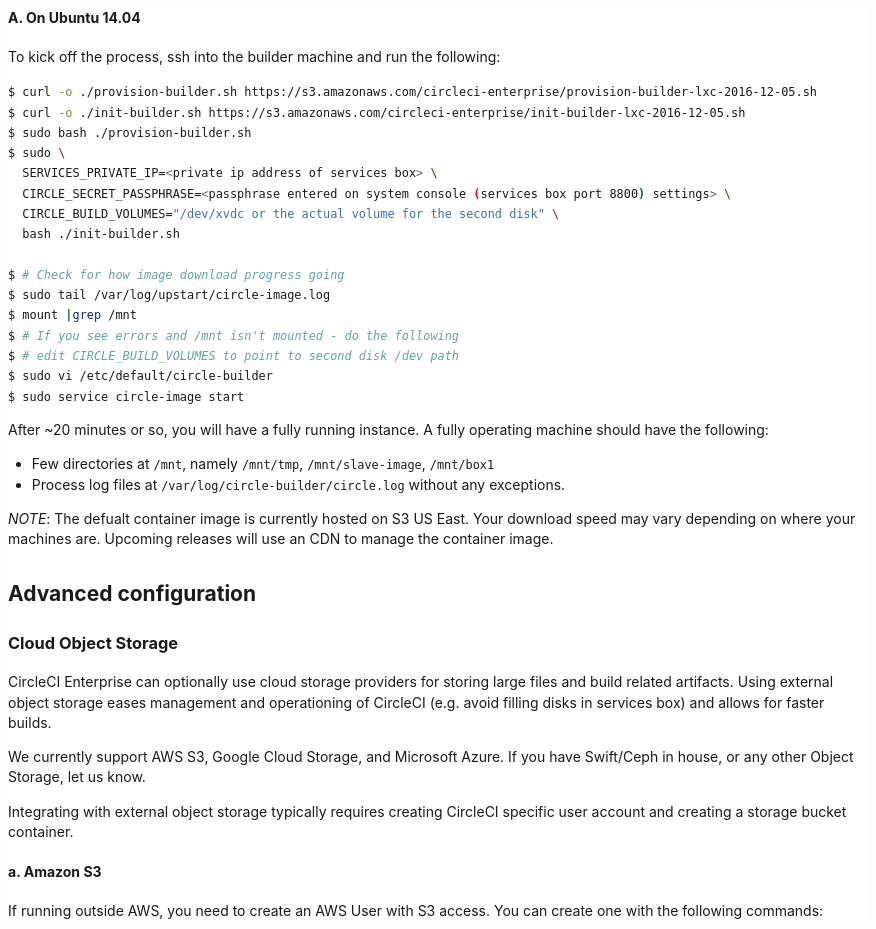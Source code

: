 #### A. On Ubuntu 14.04

To kick off the process, ssh into the builder machine and run the following:

```bash
$ curl -o ./provision-builder.sh https://s3.amazonaws.com/circleci-enterprise/provision-builder-lxc-2016-12-05.sh
$ curl -o ./init-builder.sh https://s3.amazonaws.com/circleci-enterprise/init-builder-lxc-2016-12-05.sh
$ sudo bash ./provision-builder.sh
$ sudo \
  SERVICES_PRIVATE_IP=<private ip address of services box> \
  CIRCLE_SECRET_PASSPHRASE=<passphrase entered on system console (services box port 8800) settings> \
  CIRCLE_BUILD_VOLUMES="/dev/xvdc or the actual volume for the second disk" \
  bash ./init-builder.sh

$ # Check for how image download progress going
$ sudo tail /var/log/upstart/circle-image.log
$ mount |grep /mnt
$ # If you see errors and /mnt isn't mounted - do the following
$ # edit CIRCLE_BUILD_VOLUMES to point to second disk /dev path
$ sudo vi /etc/default/circle-builder
$ sudo service circle-image start
```

After ~20 minutes or so, you will have a fully running instance.  A fully operating machine should have the following:
* Few directories at `/mnt`, namely `/mnt/tmp`, `/mnt/slave-image`, `/mnt/box1`
* Process log files at `/var/log/circle-builder/circle.log` without any exceptions.

*NOTE*: The defualt container image is currently hosted on S3 US East.  Your download speed may vary depending on where your machines are.  Upcoming releases will use an CDN to manage the container image.

## Advanced configuration

### Cloud Object Storage

CircleCI Enterprise can optionally use cloud storage providers for storing large files and build related artifacts.  Using external object storage eases management and operationing of CircleCI (e.g. avoid filling disks in services box) and allows for faster builds.

We currently support AWS S3, Google Cloud Storage, and Microsoft Azure.  If you have Swift/Ceph in house, or any other Object Storage, let us know.

Integrating with external object storage typically requires creating CircleCI specific user account and creating a storage bucket container.

#### a. Amazon S3

If running outside AWS, you need to create an AWS User with S3 access.  You can create one with the following commands:
